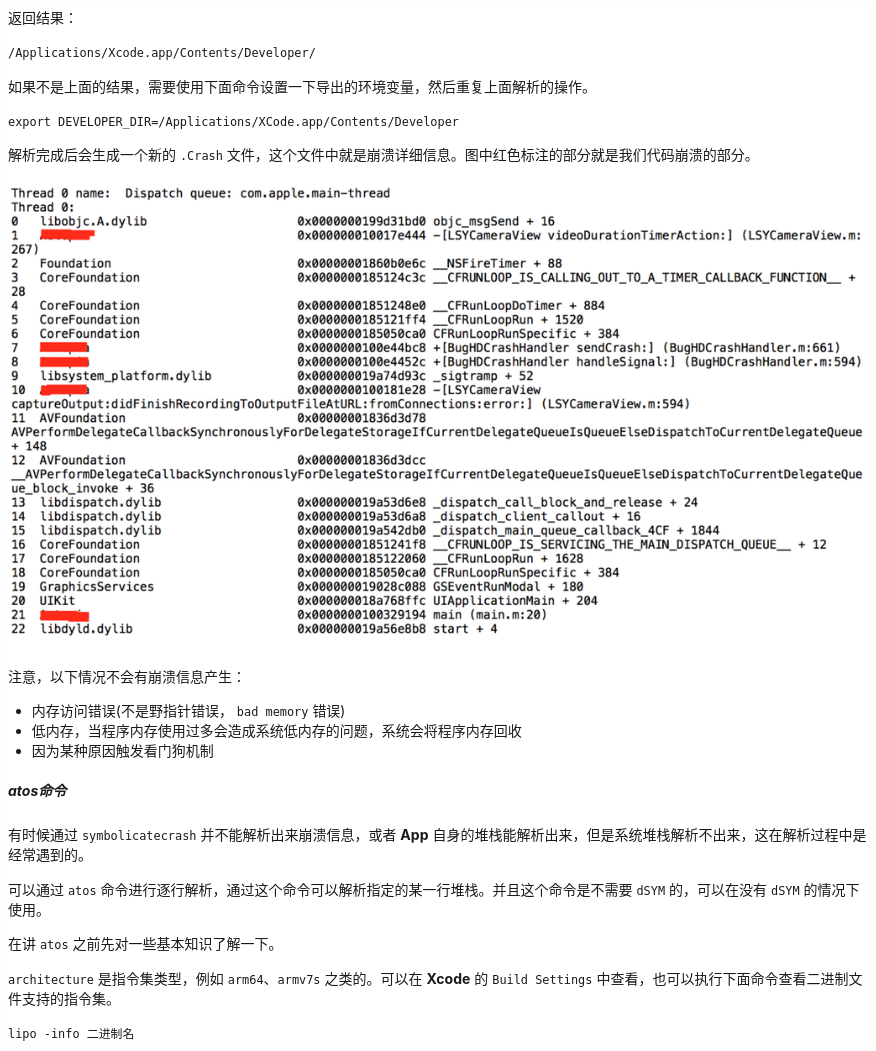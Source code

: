 返回结果：

```
/Applications/Xcode.app/Contents/Developer/
```

如果不是上面的结果，需要使用下面命令设置一下导出的环境变量，然后重复上面解析的操作。

```
export DEVELOPER_DIR=/Applications/XCode.app/Contents/Developer
```

解析完成后会生成一个新的 `.Crash` 文件，这个文件中就是崩溃详细信息。图中红色标注的部分就是我们代码崩溃的部分。

![](./imgs/4.png)

注意，以下情况不会有崩溃信息产生：

* 内存访问错误(不是野指针错误， `bad memory` 错误)
* 低内存，当程序内存使用过多会造成系统低内存的问题，系统会将程序内存回收
* 因为某种原因触发看门狗机制

##### atos命令

有时候通过 `symbolicatecrash` 并不能解析出来崩溃信息，或者 **App** 自身的堆栈能解析出来，但是系统堆栈解析不出来，这在解析过程中是经常遇到的。

可以通过 `atos` 命令进行逐行解析，通过这个命令可以解析指定的某一行堆栈。并且这个命令是不需要 `dSYM` 的，可以在没有 `dSYM` 的情况下使用。

在讲 `atos` 之前先对一些基本知识了解一下。

`architecture` 是指令集类型，例如 `arm64`、`armv7s` 之类的。可以在 **Xcode** 的 `Build Settings` 中查看，也可以执行下面命令查看二进制文件支持的指令集。

```
lipo -info 二进制名
```
